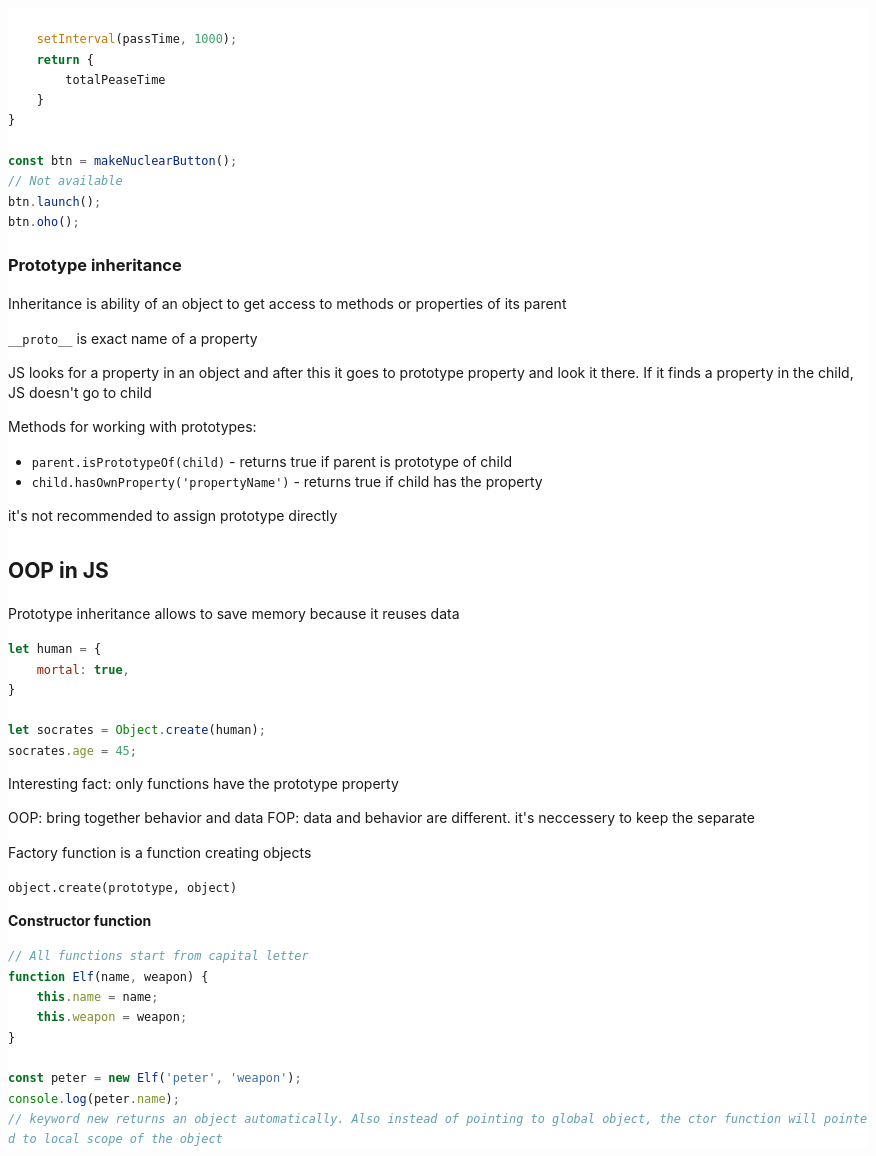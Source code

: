 ```js

    setInterval(passTime, 1000);
    return {
        totalPeaseTime
    }
}

const btn = makeNuclearButton();
// Not available
btn.launch();
btn.oho();
```

### Prototype inheritance

Inheritance is ability of an object to get access to methods or properties of its parent

`__proto__` is exact name of a property

JS looks for a property in an object and after this it goes to prototype property and look it there. If it finds a property in the child, JS doesn't go to child

Methods for working with prototypes:
- `parent.isPrototypeOf(child)` - returns true if parent is prototype of child
- `child.hasOwnProperty('propertyName')` - returns true if child has the property

it's not recommended to assign prototype directly

## OOP in JS

Prototype inheritance allows to save memory because it reuses data

```js
let human = {
    mortal: true,
}

let socrates = Object.create(human);
socrates.age = 45;
```


Interesting fact: only functions have the prototype property


OOP: bring together behavior and data
FOP: data and behavior are different. it's neccessery to keep the separate

Factory function is a function creating objects

 
`object.create(prototype, object)`

**Constructor function**

```js
// All functions start from capital letter 
function Elf(name, weapon) {
    this.name = name;
    this.weapon = weapon;
}

const peter = new Elf('peter', 'weapon');
console.log(peter.name);
// keyword new returns an object automatically. Also instead of pointing to global object, the ctor function will pointed to local scope of the object
```
